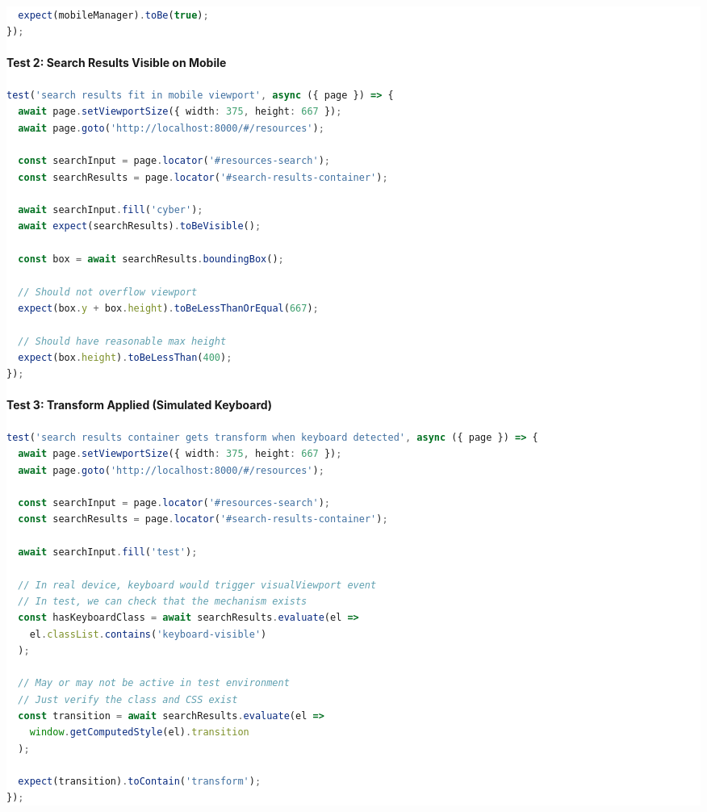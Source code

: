 ```typescript
  expect(mobileManager).toBe(true);
});
```

#### Test 2: Search Results Visible on Mobile
```typescript
test('search results fit in mobile viewport', async ({ page }) => {
  await page.setViewportSize({ width: 375, height: 667 });
  await page.goto('http://localhost:8000/#/resources');
  
  const searchInput = page.locator('#resources-search');
  const searchResults = page.locator('#search-results-container');
  
  await searchInput.fill('cyber');
  await expect(searchResults).toBeVisible();
  
  const box = await searchResults.boundingBox();
  
  // Should not overflow viewport
  expect(box.y + box.height).toBeLessThanOrEqual(667);
  
  // Should have reasonable max height
  expect(box.height).toBeLessThan(400);
});
```

#### Test 3: Transform Applied (Simulated Keyboard)
```typescript
test('search results container gets transform when keyboard detected', async ({ page }) => {
  await page.setViewportSize({ width: 375, height: 667 });
  await page.goto('http://localhost:8000/#/resources');
  
  const searchInput = page.locator('#resources-search');
  const searchResults = page.locator('#search-results-container');
  
  await searchInput.fill('test');
  
  // In real device, keyboard would trigger visualViewport event
  // In test, we can check that the mechanism exists
  const hasKeyboardClass = await searchResults.evaluate(el => 
    el.classList.contains('keyboard-visible')
  );
  
  // May or may not be active in test environment
  // Just verify the class and CSS exist
  const transition = await searchResults.evaluate(el => 
    window.getComputedStyle(el).transition
  );
  
  expect(transition).toContain('transform');
});
```
